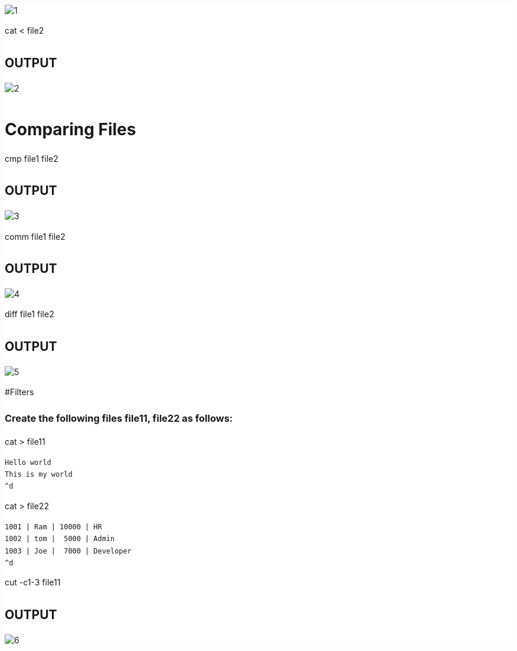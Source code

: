 ![1](https://github.com/user-attachments/assets/967a622c-6563-4855-ab6e-bd33f3e1a973)


cat < file2
## OUTPUT

![2](https://github.com/user-attachments/assets/9cb30c01-6ca1-4508-b567-920317d92ce7)


# Comparing Files
cmp file1 file2
## OUTPUT
 ![3](https://github.com/user-attachments/assets/356f08aa-5611-4bb9-bc5e-02c43c13d403)

comm file1 file2
 ## OUTPUT
![4](https://github.com/user-attachments/assets/9b4f494f-3764-4004-89a7-b6554328d7c4)

 
diff file1 file2
## OUTPUT
![5](https://github.com/user-attachments/assets/dfe29c5f-7b65-4a49-b361-9bd4c5cb9430)


#Filters

### Create the following files file11, file22 as follows:

cat > file11
```
Hello world
This is my world
^d
```
cat > file22
```
1001 | Ram | 10000 | HR
1002 | tom |  5000 | Admin
1003 | Joe |  7000 | Developer
^d
```


cut -c1-3 file11
## OUTPUT

![6](https://github.com/user-attachments/assets/f1d13611-bbec-432e-b9cb-85ffb7538742)

